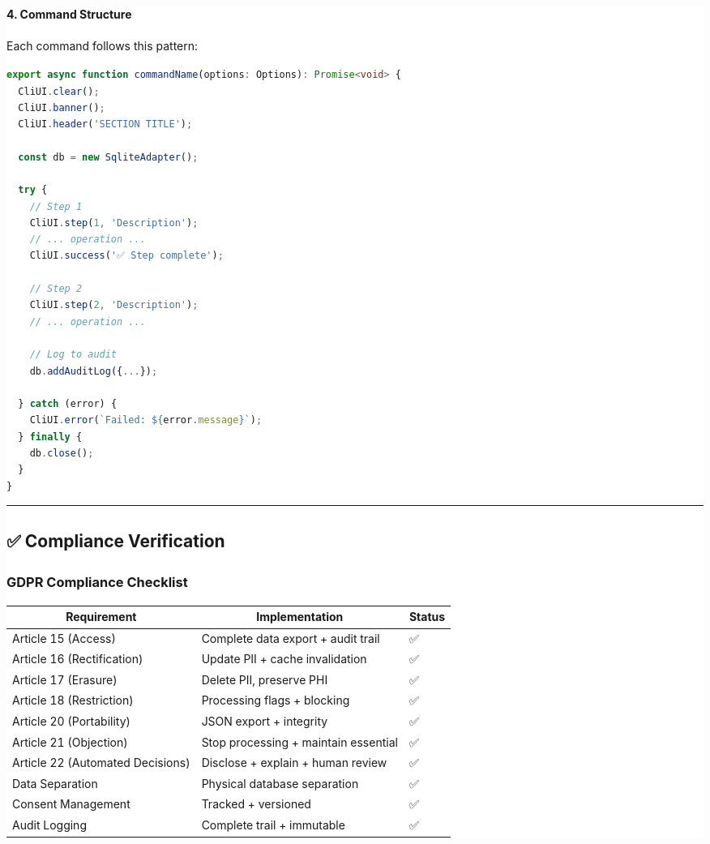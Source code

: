 #### 4. Command Structure

Each command follows this pattern:
```typescript
export async function commandName(options: Options): Promise<void> {
  CliUI.clear();
  CliUI.banner();
  CliUI.header('SECTION TITLE');

  const db = new SqliteAdapter();

  try {
    // Step 1
    CliUI.step(1, 'Description');
    // ... operation ...
    CliUI.success('✅ Step complete');

    // Step 2
    CliUI.step(2, 'Description');
    // ... operation ...

    // Log to audit
    db.addAuditLog({...});

  } catch (error) {
    CliUI.error(`Failed: ${error.message}`);
  } finally {
    db.close();
  }
}
```

---

## ✅ Compliance Verification

### GDPR Compliance Checklist

| Requirement | Implementation | Status |
|-------------|----------------|--------|
| Article 15 (Access) | Complete data export + audit trail | ✅ |
| Article 16 (Rectification) | Update PII + cache invalidation | ✅ |
| Article 17 (Erasure) | Delete PII, preserve PHI | ✅ |
| Article 18 (Restriction) | Processing flags + blocking | ✅ |
| Article 20 (Portability) | JSON export + integrity | ✅ |
| Article 21 (Objection) | Stop processing + maintain essential | ✅ |
| Article 22 (Automated Decisions) | Disclose + explain + human review | ✅ |
| Data Separation | Physical database separation | ✅ |
| Consent Management | Tracked + versioned | ✅ |
| Audit Logging | Complete trail + immutable | ✅ |
